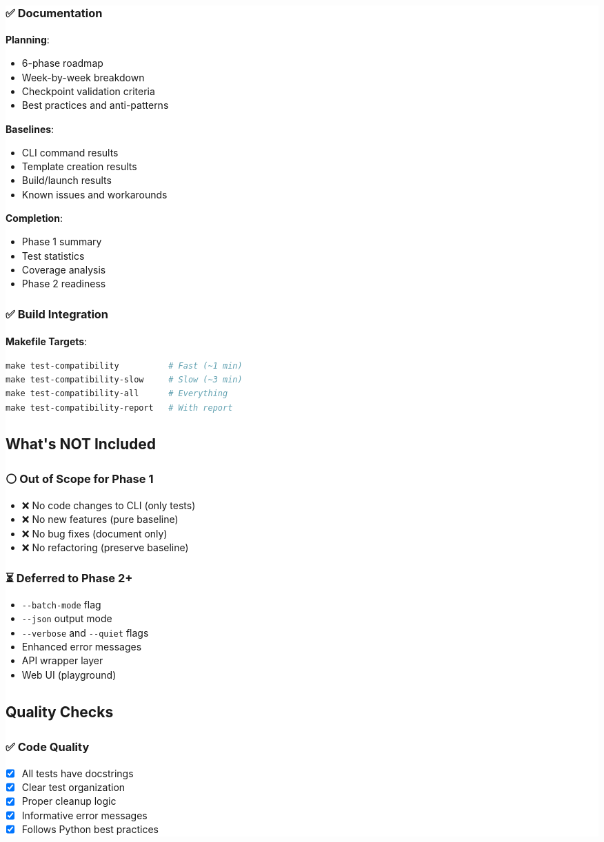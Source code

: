 ### ✅ Documentation

**Planning**:
- 6-phase roadmap
- Week-by-week breakdown
- Checkpoint validation criteria
- Best practices and anti-patterns

**Baselines**:
- CLI command results
- Template creation results
- Build/launch results
- Known issues and workarounds

**Completion**:
- Phase 1 summary
- Test statistics
- Coverage analysis
- Phase 2 readiness

### ✅ Build Integration

**Makefile Targets**:
```makefile
make test-compatibility          # Fast (~1 min)
make test-compatibility-slow     # Slow (~3 min)
make test-compatibility-all      # Everything
make test-compatibility-report   # With report
```

## What's NOT Included

### ⚪ Out of Scope for Phase 1

- ❌ No code changes to CLI (only tests)
- ❌ No new features (pure baseline)
- ❌ No bug fixes (document only)
- ❌ No refactoring (preserve baseline)

### ⏳ Deferred to Phase 2+

- `--batch-mode` flag
- `--json` output mode
- `--verbose` and `--quiet` flags
- Enhanced error messages
- API wrapper layer
- Web UI (playground)

## Quality Checks

### ✅ Code Quality
- [x] All tests have docstrings
- [x] Clear test organization
- [x] Proper cleanup logic
- [x] Informative error messages
- [x] Follows Python best practices
